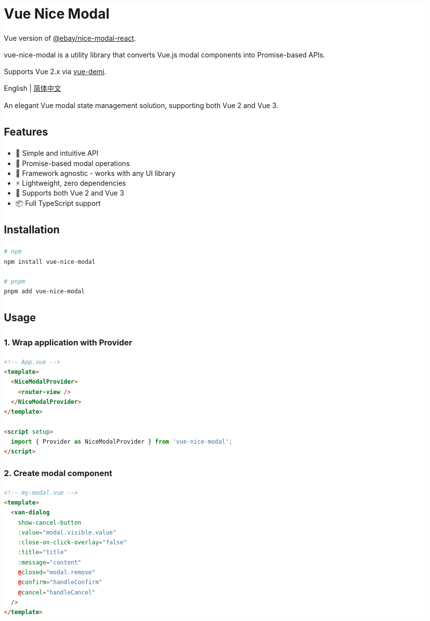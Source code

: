 # Vue Nice Modal

Vue version of [@ebay/nice-modal-react](https://github.com/eBay/nice-modal-react).

vue-nice-modal is a utility library that converts Vue.js modal components into Promise-based APIs.

Supports Vue 2.x via [vue-demi](https://github.com/vueuse/vue-demi).

English | [简体中文](https://github.com/worldzhao/vue-nice-modal/blob/main/README.zh-CN.md)

An elegant Vue modal state management solution, supporting both Vue 2 and Vue 3.

## Features

- 🎯 Simple and intuitive API
- 🔄 Promise-based modal operations
- 🎨 Framework agnostic - works with any UI library
- ⚡️ Lightweight, zero dependencies
- 🔌 Supports both Vue 2 and Vue 3
- 📦 Full TypeScript support

## Installation

```bash
# npm
npm install vue-nice-modal

# pnpm
pnpm add vue-nice-modal
```

## Usage

### 1. Wrap application with Provider

```html
<!-- App.vue -->
<template>
  <NiceModalProvider>
    <router-view />
  </NiceModalProvider>
</template>

<script setup>
  import { Provider as NiceModalProvider } from 'vue-nice-modal';
</script>
```

### 2. Create modal component

```html
<!-- my-modal.vue -->
<template>
  <van-dialog
    show-cancel-button
    :value="modal.visible.value"
    :close-on-click-overlay="false"
    :title="title"
    :message="content"
    @closed="modal.remove"
    @confirm="handleConfirm"
    @cancel="handleCancel"
  />
</template>

```